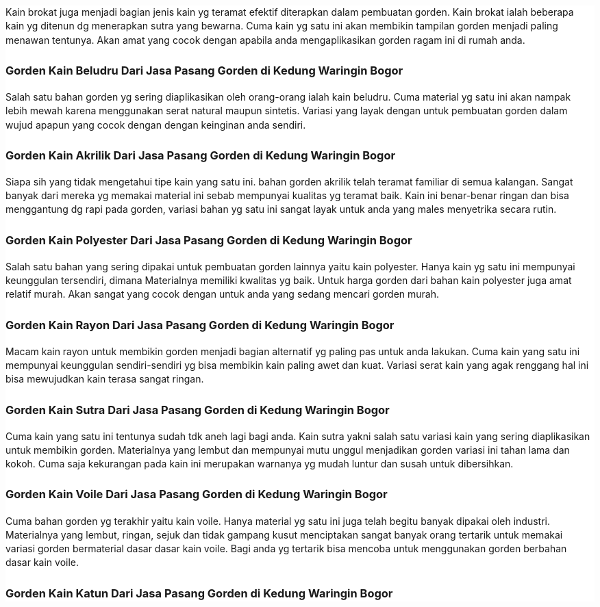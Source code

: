 Kain brokat juga menjadi bagian jenis kain yg teramat efektif diterapkan dalam pembuatan gorden. Kain brokat ialah beberapa kain yg ditenun dg menerapkan sutra yang bewarna. Cuma kain yg satu ini akan membikin tampilan gorden menjadi paling menawan tentunya. Akan amat yang cocok dengan apabila anda mengaplikasikan gorden ragam ini di rumah anda.

### Gorden Kain Beludru Dari Jasa Pasang Gorden di Kedung Waringin Bogor

Salah satu bahan gorden yg sering diaplikasikan oleh orang-orang ialah kain beludru. Cuma material yg satu ini akan nampak lebih mewah karena menggunakan serat natural maupun sintetis. Variasi yang layak dengan untuk pembuatan gorden dalam wujud apapun yang cocok dengan dengan keinginan anda sendiri.

### Gorden Kain Akrilik Dari Jasa Pasang Gorden di Kedung Waringin Bogor

Siapa sih yang tidak mengetahui tipe kain yang satu ini. bahan gorden akrilik telah teramat familiar di semua kalangan. Sangat banyak dari mereka yg memakai material ini sebab mempunyai kualitas yg teramat baik. Kain ini benar-benar ringan dan bisa menggantung dg rapi pada gorden, variasi bahan yg satu ini sangat layak untuk anda yang males menyetrika secara rutin.

### Gorden Kain Polyester Dari Jasa Pasang Gorden di Kedung Waringin Bogor

Salah satu bahan yang sering dipakai untuk pembuatan gorden lainnya yaitu kain polyester. Hanya kain yg satu ini mempunyai keunggulan tersendiri, dimana Materialnya memiliki kwalitas yg baik. Untuk harga gorden dari bahan kain polyester juga amat relatif murah. Akan sangat yang cocok dengan untuk anda yang sedang mencari gorden murah.

### Gorden Kain Rayon Dari Jasa Pasang Gorden di Kedung Waringin Bogor

Macam kain rayon untuk membikin gorden menjadi bagian alternatif yg paling pas untuk anda lakukan. Cuma kain yang satu ini mempunyai keunggulan sendiri-sendiri yg bisa membikin kain paling awet dan kuat. Variasi serat kain yang agak renggang hal ini bisa mewujudkan kain terasa sangat ringan.

### Gorden Kain Sutra Dari Jasa Pasang Gorden di Kedung Waringin Bogor

Cuma kain yang satu ini tentunya sudah tdk aneh lagi bagi anda. Kain sutra yakni salah satu variasi kain yang sering diaplikasikan untuk membikin gorden. Materialnya yang lembut dan mempunyai mutu unggul menjadikan gorden variasi ini tahan lama dan kokoh. Cuma saja kekurangan pada kain ini merupakan warnanya yg mudah luntur dan susah untuk dibersihkan.

### Gorden Kain Voile Dari Jasa Pasang Gorden di Kedung Waringin Bogor

Cuma bahan gorden yg terakhir yaitu kain voile. Hanya material yg satu ini juga telah begitu banyak dipakai oleh industri. Materialnya yang lembut, ringan, sejuk dan tidak gampang kusut menciptakan sangat banyak orang tertarik untuk memakai variasi gorden bermaterial dasar dasar kain voile. Bagi anda yg tertarik bisa mencoba untuk menggunakan gorden berbahan dasar kain voile.

### Gorden Kain Katun Dari Jasa Pasang Gorden di Kedung Waringin Bogor
